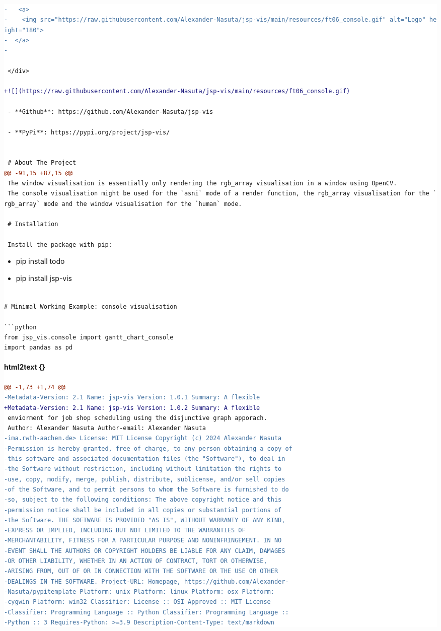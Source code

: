 ```diff
-   <a>
-    <img src="https://raw.githubusercontent.com/Alexander-Nasuta/jsp-vis/main/resources/ft06_console.gif" alt="Logo" height="180">
-  </a>
-
 
 </div>
 
+![](https://raw.githubusercontent.com/Alexander-Nasuta/jsp-vis/main/resources/ft06_console.gif)
 
 - **Github**: https://github.com/Alexander-Nasuta/jsp-vis
 
 - **PyPi**: https://pypi.org/project/jsp-vis/
 
 
 # About The Project
@@ -91,15 +87,15 @@
 The window visualisation is essentially only rendering the rgb_array visualisation in a window using OpenCV.
 The console visualisation might be used for the `asni` mode of a render function, the rgb_array visualisation for the `rgb_array` mode and the window visualisation for the `human` mode.
 
 # Installation
 
 Install the package with pip:
 ```
-   pip install todo
+   pip install jsp-vis
 ```
 
 # Minimal Working Example: console visualisation
 
 ```python
 from jsp_vis.console import gantt_chart_console
 import pandas as pd
```

#### html2text {}

```diff
@@ -1,73 +1,74 @@
-Metadata-Version: 2.1 Name: jsp-vis Version: 1.0.1 Summary: A flexible
+Metadata-Version: 2.1 Name: jsp-vis Version: 1.0.2 Summary: A flexible
 enviorment for job shop scheduling using the disjunctive graph apporach.
 Author: Alexander Nasuta Author-email: Alexander Nasuta
-ima.rwth-aachen.de> License: MIT License Copyright (c) 2024 Alexander Nasuta
-Permission is hereby granted, free of charge, to any person obtaining a copy of
-this software and associated documentation files (the "Software"), to deal in
-the Software without restriction, including without limitation the rights to
-use, copy, modify, merge, publish, distribute, sublicense, and/or sell copies
-of the Software, and to permit persons to whom the Software is furnished to do
-so, subject to the following conditions: The above copyright notice and this
-permission notice shall be included in all copies or substantial portions of
-the Software. THE SOFTWARE IS PROVIDED "AS IS", WITHOUT WARRANTY OF ANY KIND,
-EXPRESS OR IMPLIED, INCLUDING BUT NOT LIMITED TO THE WARRANTIES OF
-MERCHANTABILITY, FITNESS FOR A PARTICULAR PURPOSE AND NONINFRINGEMENT. IN NO
-EVENT SHALL THE AUTHORS OR COPYRIGHT HOLDERS BE LIABLE FOR ANY CLAIM, DAMAGES
-OR OTHER LIABILITY, WHETHER IN AN ACTION OF CONTRACT, TORT OR OTHERWISE,
-ARISING FROM, OUT OF OR IN CONNECTION WITH THE SOFTWARE OR THE USE OR OTHER
-DEALINGS IN THE SOFTWARE. Project-URL: Homepage, https://github.com/Alexander-
-Nasuta/pypitemplate Platform: unix Platform: linux Platform: osx Platform:
-cygwin Platform: win32 Classifier: License :: OSI Approved :: MIT License
-Classifier: Programming Language :: Python Classifier: Programming Language ::
-Python :: 3 Requires-Python: >=3.9 Description-Content-Type: text/markdown
```